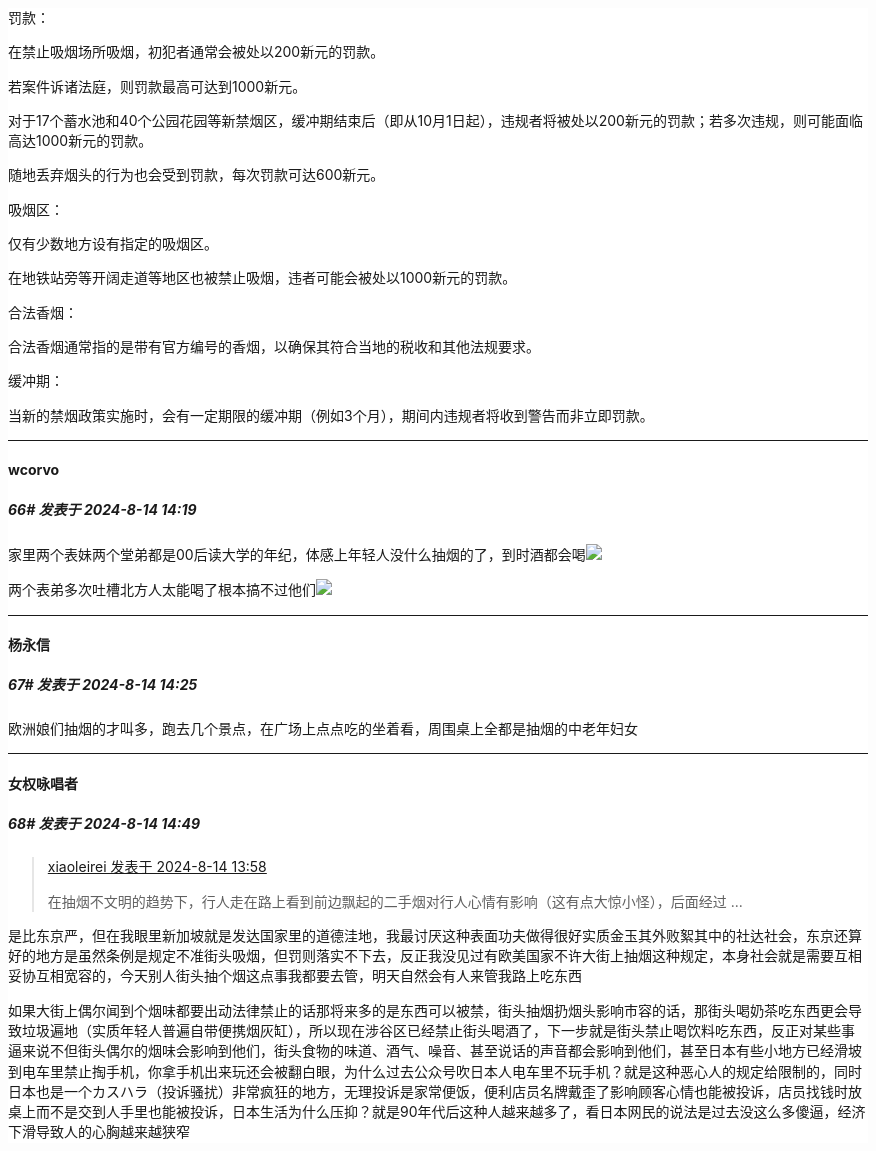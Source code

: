 罚款：

在禁止吸烟场所吸烟，初犯者通常会被处以200新元的罚款。

若案件诉诸法庭，则罚款最高可达到1000新元。

对于17个蓄水池和40个公园花园等新禁烟区，缓冲期结束后（即从10月1日起），违规者将被处以200新元的罚款；若多次违规，则可能面临高达1000新元的罚款。

随地丢弃烟头的行为也会受到罚款，每次罚款可达600新元。

吸烟区：

仅有少数地方设有指定的吸烟区。

在地铁站旁等开阔走道等地区也被禁止吸烟，违者可能会被处以1000新元的罚款。

合法香烟：

合法香烟通常指的是带有官方编号的香烟，以确保其符合当地的税收和其他法规要求。

缓冲期：

当新的禁烟政策实施时，会有一定期限的缓冲期（例如3个月），期间内违规者将收到警告而非立即罚款。</blockquote>


*****

####  wcorvo  
##### 66#       发表于 2024-8-14 14:19

家里两个表妹两个堂弟都是00后读大学的年纪，体感上年轻人没什么抽烟的了，到时酒都会喝<img src="https://static.saraba1st.com/image/smiley/face2017/067.png" referrerpolicy="no-referrer">

两个表弟多次吐槽北方人太能喝了根本搞不过他们<img src="https://static.saraba1st.com/image/smiley/face2017/066.png" referrerpolicy="no-referrer">


*****

####  杨永信  
##### 67#       发表于 2024-8-14 14:25

欧洲娘们抽烟的才叫多，跑去几个景点，在广场上点点吃的坐着看，周围桌上全都是抽烟的中老年妇女


*****

####  女权咏唱者  
##### 68#       发表于 2024-8-14 14:49

<blockquote><a href="httphttps://bbs.saraba1st.com/2b/forum.php?mod=redirect&amp;goto=findpost&amp;pid=65891534&amp;ptid=2194999" target="_blank">xiaoleirei 发表于 2024-8-14 13:58</a>

在抽烟不文明的趋势下，行人走在路上看到前边飘起的二手烟对行人心情有影响（这有点大惊小怪），后面经过 ...</blockquote>
是比东京严，但在我眼里新加坡就是发达国家里的道德洼地，我最讨厌这种表面功夫做得很好实质金玉其外败絮其中的社达社会，东京还算好的地方是虽然条例是规定不准街头吸烟，但罚则落实不下去，反正我没见过有欧美国家不许大街上抽烟这种规定，本身社会就是需要互相妥协互相宽容的，今天别人街头抽个烟这点事我都要去管，明天自然会有人来管我路上吃东西

如果大街上偶尔闻到个烟味都要出动法律禁止的话那将来多的是东西可以被禁，街头抽烟扔烟头影响市容的话，那街头喝奶茶吃东西更会导致垃圾遍地（实质年轻人普遍自带便携烟灰缸），所以现在涉谷区已经禁止街头喝酒了，下一步就是街头禁止喝饮料吃东西，反正对某些事逼来说不但街头偶尔的烟味会影响到他们，街头食物的味道、酒气、噪音、甚至说话的声音都会影响到他们，甚至日本有些小地方已经滑坡到电车里禁止掏手机，你拿手机出来玩还会被翻白眼，为什么过去公众号吹日本人电车里不玩手机？就是这种恶心人的规定给限制的，同时日本也是一个カスハラ（投诉骚扰）非常疯狂的地方，无理投诉是家常便饭，便利店员名牌戴歪了影响顾客心情也能被投诉，店员找钱时放桌上而不是交到人手里也能被投诉，日本生活为什么压抑？就是90年代后这种人越来越多了，看日本网民的说法是过去没这么多傻逼，经济下滑导致人的心胸越来越狭窄
